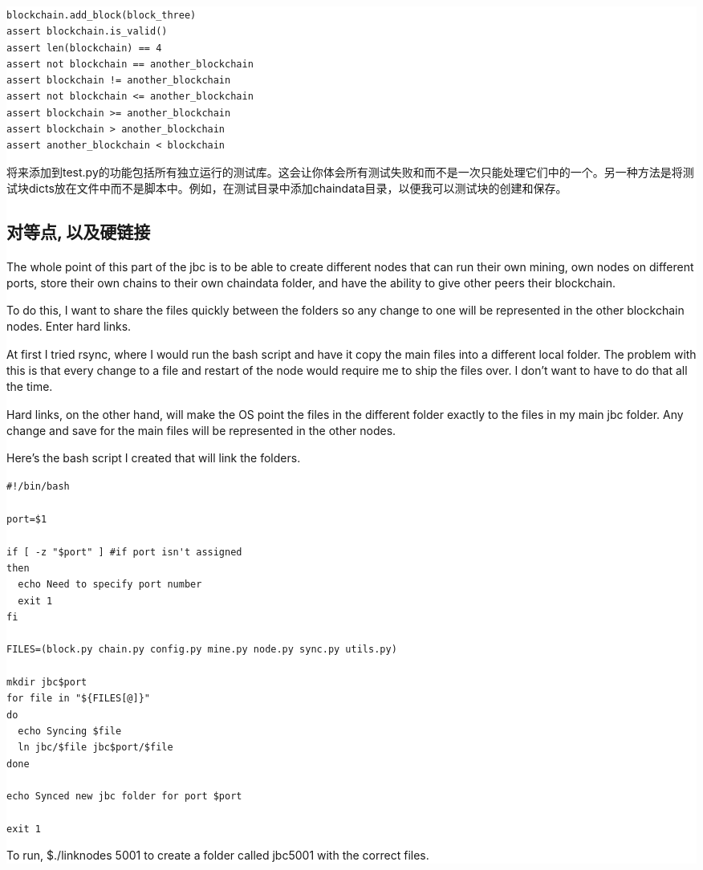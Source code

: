 ```
blockchain.add_block(block_three)
assert blockchain.is_valid()
assert len(blockchain) == 4
assert not blockchain == another_blockchain
assert blockchain != another_blockchain
assert not blockchain <= another_blockchain
assert blockchain >= another_blockchain
assert blockchain > another_blockchain
assert another_blockchain < blockchain
```
将来添加到test.py的功能包括所有独立运行的测试库。这会让你体会所有测试失败和而不是一次只能处理它们中的一个。另一种方法是将测试块dicts放在文件中而不是脚本中。例如，在测试目录中添加chaindata目录，以便我可以测试块的创建和保存。

## 对等点, 以及硬链接
The whole point of this part of the jbc is to be able to create different nodes that can run their own mining, own nodes on different ports, store their own chains to their own chaindata folder, and have the ability to give other peers their blockchain.

To do this, I want to share the files quickly between the folders so any change to one will be represented in the other blockchain nodes. Enter hard links.

At first I tried rsync, where I would run the bash script and have it copy the main files into a different local folder. The problem with this is that every change to a file and restart of the node would require me to ship the files over. I don’t want to have to do that all the time.

Hard links, on the other hand, will make the OS point the files in the different folder exactly to the files in my main jbc folder. Any change and save for the main files will be represented in the other nodes.

Here’s the bash script I created that will link the folders.

```
#!/bin/bash

port=$1

if [ -z "$port" ] #if port isn't assigned
then
  echo Need to specify port number
  exit 1
fi

FILES=(block.py chain.py config.py mine.py node.py sync.py utils.py)

mkdir jbc$port
for file in "${FILES[@]}"
do
  echo Syncing $file
  ln jbc/$file jbc$port/$file
done

echo Synced new jbc folder for port $port

exit 1
```
To run, $./linknodes 5001 to create a folder called jbc5001 with the correct files.
